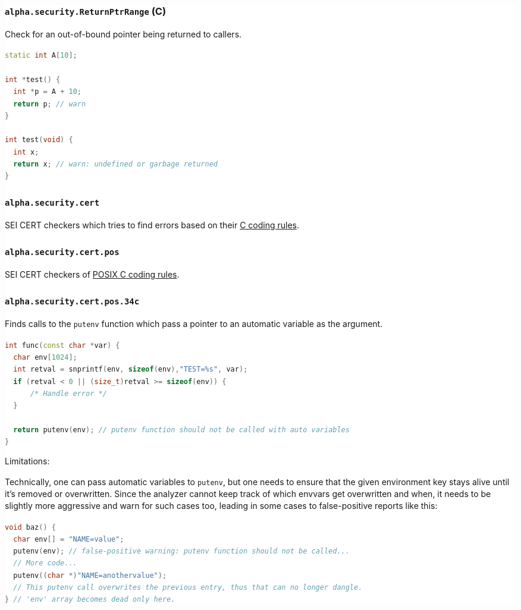 ### `alpha.security.ReturnPtrRange` (C)

Check for an out-of-bound pointer being returned to callers.

```c++
static int A[10];

int *test() {
  int *p = A + 10;
  return p; // warn
}

int test(void) {
  int x;
  return x; // warn: undefined or garbage returned
}
```

### `alpha.security.cert`

SEI CERT checkers which tries to find errors based on their [C coding rules](https://wiki.sei.cmu.edu/confluence/display/c/2+Rules).

### `alpha.security.cert.pos`

SEI CERT checkers of [POSIX C coding rules](https://wiki.sei.cmu.edu/confluence/pages/viewpage.action?pageId=87152405).

### `alpha.security.cert.pos.34c`

Finds calls to the `putenv` function which pass a pointer to an automatic variable as the argument.

```c++
int func(const char *var) {
  char env[1024];
  int retval = snprintf(env, sizeof(env),"TEST=%s", var);
  if (retval < 0 || (size_t)retval >= sizeof(env)) {
      /* Handle error */
  }

  return putenv(env); // putenv function should not be called with auto variables
}
```

Limitations:

Technically, one can pass automatic variables to `putenv`, but one needs to ensure that the given environment key stays alive until it’s removed or overwritten. Since the analyzer cannot keep track of which envvars get overwritten and when, it needs to be slightly more aggressive and warn for such cases too, leading in some cases to false-positive reports like this:
```c++
void baz() {
  char env[] = "NAME=value";
  putenv(env); // false-positive warning: putenv function should not be called...
  // More code...
  putenv((char *)"NAME=anothervalue");
  // This putenv call overwrites the previous entry, thus that can no longer dangle.
} // 'env' array becomes dead only here.
```
